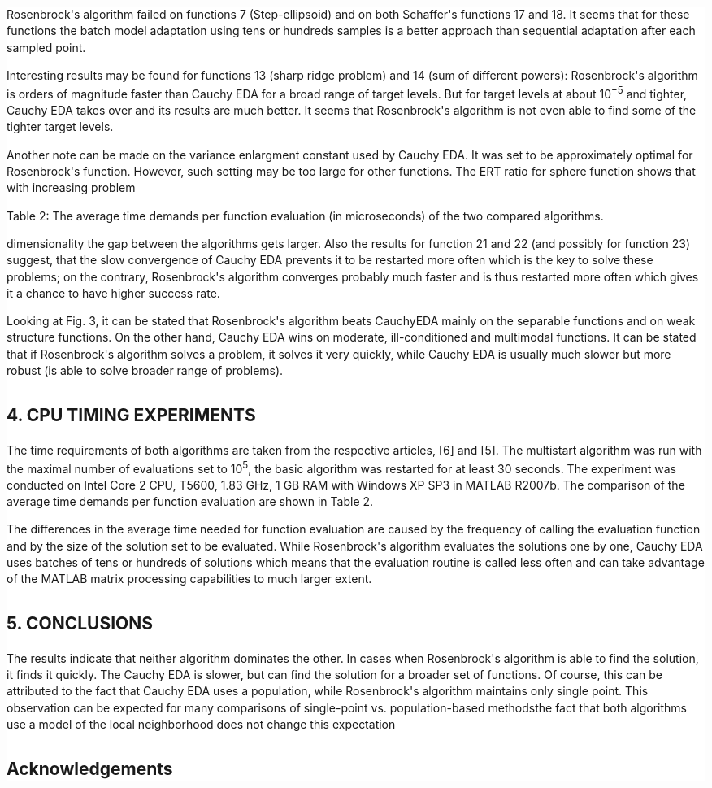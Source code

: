 Rosenbrock's algorithm failed on functions 7 (Step-ellipsoid) and on both Schaffer's functions 17 and 18. It seems that for these functions the batch model adaptation using tens or hundreds samples is a better approach than sequential adaptation after each sampled point.

Interesting results may be found for functions 13 (sharp ridge problem) and 14 (sum of different powers): Rosenbrock's algorithm is orders of magnitude faster than Cauchy EDA for a broad range of target levels. But for target levels at about $10^{-5}$ and tighter, Cauchy EDA takes over and its results are much better. It seems that Rosenbrock's algorithm is not even able to find some of the tighter target levels.

Another note can be made on the variance enlargment constant used by Cauchy EDA. It was set to be approximately optimal for Rosenbrock's function. However, such setting may be too large for other functions. The ERT ratio for sphere function shows that with increasing problem

Table 2: The average time demands per function evaluation (in microseconds) of the two compared algorithms.

dimensionality the gap between the algorithms gets larger. Also the results for function 21 and 22 (and possibly for function 23) suggest, that the slow convergence of Cauchy EDA prevents it to be restarted more often which is the key to solve these problems; on the contrary, Rosenbrock's algorithm converges probably much faster and is thus restarted more often which gives it a chance to have higher success rate.

Looking at Fig. 3, it can be stated that Rosenbrock's algorithm beats CauchyEDA mainly on the separable functions and on weak structure functions. On the other hand, Cauchy EDA wins on moderate, ill-conditioned and multimodal functions. It can be stated that if Rosenbrock's algorithm solves a problem, it solves it very quickly, while Cauchy EDA is usually much slower but more robust (is able to solve broader range of problems).

## 4. CPU TIMING EXPERIMENTS

The time requirements of both algorithms are taken from the respective articles, [6] and [5]. The multistart algorithm was run with the maximal number of evaluations set to $10^{5}$, the basic algorithm was restarted for at least 30 seconds. The experiment was conducted on Intel Core 2 CPU, T5600, 1.83 GHz, 1 GB RAM with Windows XP SP3 in MATLAB R2007b. The comparison of the average time demands per function evaluation are shown in Table 2.

The differences in the average time needed for function evaluation are caused by the frequency of calling the evaluation function and by the size of the solution set to be evaluated. While Rosenbrock's algorithm evaluates the solutions one by one, Cauchy EDA uses batches of tens or hundreds of solutions which means that the evaluation routine is called less often and can take advantage of the MATLAB matrix processing capabilities to much larger extent.

## 5. CONCLUSIONS

The results indicate that neither algorithm dominates the other. In cases when Rosenbrock's algorithm is able to find the solution, it finds it quickly. The Cauchy EDA is slower, but can find the solution for a broader set of functions. Of course, this can be attributed to the fact that Cauchy EDA uses a population, while Rosenbrock's algorithm maintains only single point. This observation can be expected for many comparisons of single-point vs. population-based methodsthe fact that both algorithms use a model of the local neighborhood does not change this expectation

## Acknowledgements


[^0]:    Permission to make digital or hard copies of all or part of this work for personal or classroom use is granted without fee provided that copies are not made or distributed for profit or commercial advantage and that copies bear this notice and the full citation on the first page. To copy otherwise, to republish, to post on servers or to redistribute to lists, requires prior specific permission and/or a fee.